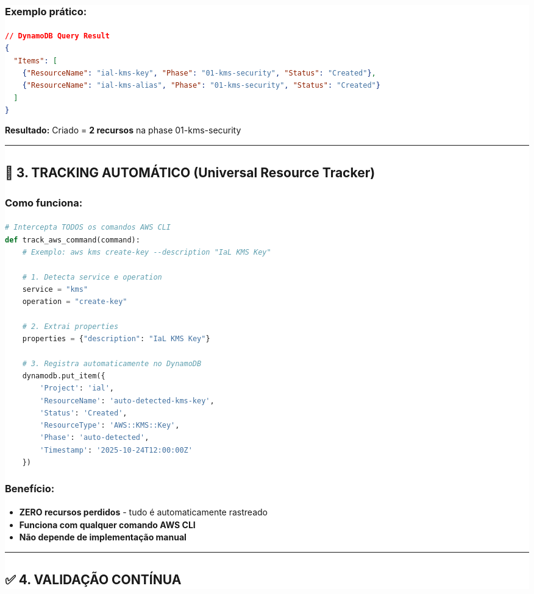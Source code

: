 ### **Exemplo prático:**
```json
// DynamoDB Query Result
{
  "Items": [
    {"ResourceName": "ial-kms-key", "Phase": "01-kms-security", "Status": "Created"},
    {"ResourceName": "ial-kms-alias", "Phase": "01-kms-security", "Status": "Created"}
  ]
}
```
**Resultado:** Criado = **2 recursos** na phase 01-kms-security

---

## 🔄 **3. TRACKING AUTOMÁTICO (Universal Resource Tracker)**

### **Como funciona:**
```python
# Intercepta TODOS os comandos AWS CLI
def track_aws_command(command):
    # Exemplo: aws kms create-key --description "IaL KMS Key"
    
    # 1. Detecta service e operation
    service = "kms"
    operation = "create-key"
    
    # 2. Extrai properties
    properties = {"description": "IaL KMS Key"}
    
    # 3. Registra automaticamente no DynamoDB
    dynamodb.put_item({
        'Project': 'ial',
        'ResourceName': 'auto-detected-kms-key',
        'Status': 'Created',
        'ResourceType': 'AWS::KMS::Key',
        'Phase': 'auto-detected',
        'Timestamp': '2025-10-24T12:00:00Z'
    })
```

### **Benefício:**
- **ZERO recursos perdidos** - tudo é automaticamente rastreado
- **Funciona com qualquer comando AWS CLI**
- **Não depende de implementação manual**

---

## ✅ **4. VALIDAÇÃO CONTÍNUA**
